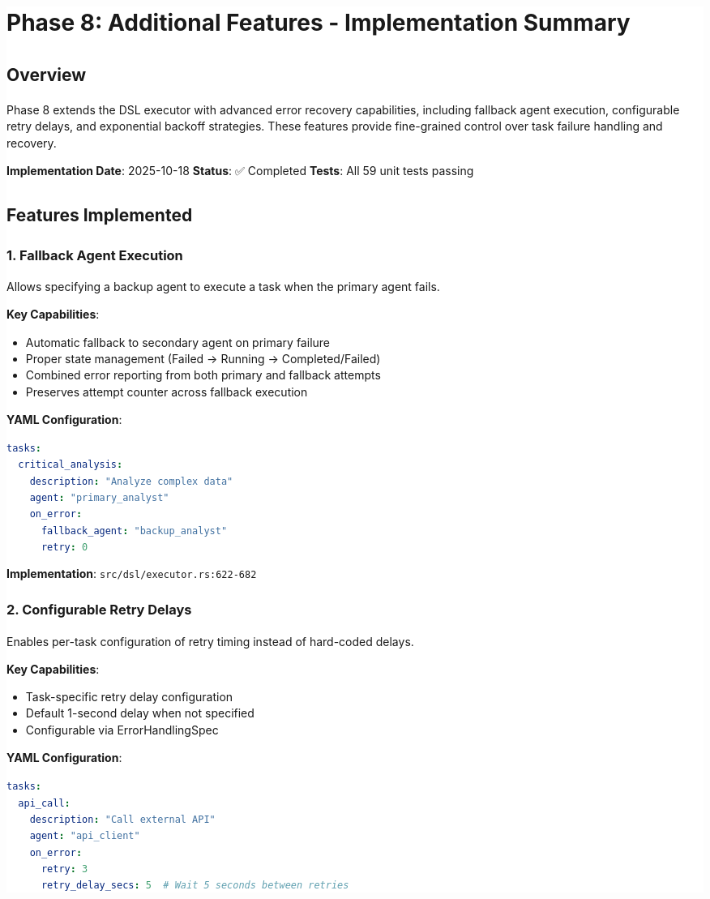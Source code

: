 # Phase 8: Additional Features - Implementation Summary

## Overview

Phase 8 extends the DSL executor with advanced error recovery capabilities, including fallback agent execution, configurable retry delays, and exponential backoff strategies. These features provide fine-grained control over task failure handling and recovery.

**Implementation Date**: 2025-10-18
**Status**: ✅ Completed
**Tests**: All 59 unit tests passing

## Features Implemented

### 1. Fallback Agent Execution

Allows specifying a backup agent to execute a task when the primary agent fails.

**Key Capabilities**:
- Automatic fallback to secondary agent on primary failure
- Proper state management (Failed → Running → Completed/Failed)
- Combined error reporting from both primary and fallback attempts
- Preserves attempt counter across fallback execution

**YAML Configuration**:
```yaml
tasks:
  critical_analysis:
    description: "Analyze complex data"
    agent: "primary_analyst"
    on_error:
      fallback_agent: "backup_analyst"
      retry: 0
```

**Implementation**: `src/dsl/executor.rs:622-682`

### 2. Configurable Retry Delays

Enables per-task configuration of retry timing instead of hard-coded delays.

**Key Capabilities**:
- Task-specific retry delay configuration
- Default 1-second delay when not specified
- Configurable via ErrorHandlingSpec

**YAML Configuration**:
```yaml
tasks:
  api_call:
    description: "Call external API"
    agent: "api_client"
    on_error:
      retry: 3
      retry_delay_secs: 5  # Wait 5 seconds between retries
```
